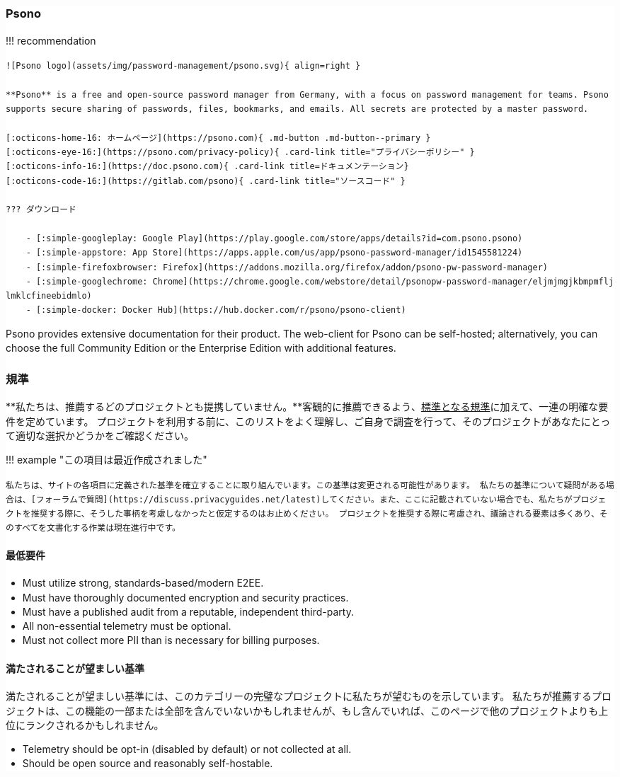 ### Psono

!!! recommendation

    ![Psono logo](assets/img/password-management/psono.svg){ align=right }
    
    **Psono** is a free and open-source password manager from Germany, with a focus on password management for teams. Psono supports secure sharing of passwords, files, bookmarks, and emails. All secrets are protected by a master password.
    
    [:octicons-home-16: ホームページ](https://psono.com){ .md-button .md-button--primary }
    [:octicons-eye-16:](https://psono.com/privacy-policy){ .card-link title="プライバシーポリシー" }
    [:octicons-info-16:](https://doc.psono.com){ .card-link title=ドキュメンテーション}
    [:octicons-code-16:](https://gitlab.com/psono){ .card-link title="ソースコード" }
    
    ??? ダウンロード
    
        - [:simple-googleplay: Google Play](https://play.google.com/store/apps/details?id=com.psono.psono)
        - [:simple-appstore: App Store](https://apps.apple.com/us/app/psono-password-manager/id1545581224)
        - [:simple-firefoxbrowser: Firefox](https://addons.mozilla.org/firefox/addon/psono-pw-password-manager)
        - [:simple-googlechrome: Chrome](https://chrome.google.com/webstore/detail/psonopw-password-manager/eljmjmgjkbmpmfljlmklcfineebidmlo)
        - [:simple-docker: Docker Hub](https://hub.docker.com/r/psono/psono-client)

Psono provides extensive documentation for their product. The web-client for Psono can be self-hosted; alternatively, you can choose the full Community Edition or the Enterprise Edition with additional features.

### 規準

**私たちは、推薦するどのプロジェクトとも提携していません。**客観的に推薦できるよう、[標準となる規準](about/criteria.md)に加えて、一連の明確な要件を定めています。 プロジェクトを利用する前に、このリストをよく理解し、ご自身で調査を行って、そのプロジェクトがあなたにとって適切な選択かどうかをご確認ください。

!!! example "この項目は最近作成されました"

    私たちは、サイトの各項目に定義された基準を確立することに取り組んでいます。この基準は変更される可能性があります。 私たちの基準について疑問がある場合は、[フォーラムで質問](https://discuss.privacyguides.net/latest)してください。また、ここに記載されていない場合でも、私たちがプロジェクトを推奨する際に、そうした事柄を考慮しなかったと仮定するのはお止めください。 プロジェクトを推奨する際に考慮され、議論される要素は多くあり、そのすべてを文書化する作業は現在進行中です。

#### 最低要件

- Must utilize strong, standards-based/modern E2EE.
- Must have thoroughly documented encryption and security practices.
- Must have a published audit from a reputable, independent third-party.
- All non-essential telemetry must be optional.
- Must not collect more PII than is necessary for billing purposes.

#### 満たされることが望ましい基準

満たされることが望ましい基準には、このカテゴリーの完璧なプロジェクトに私たちが望むものを示しています。 私たちが推薦するプロジェクトは、この機能の一部または全部を含んでいないかもしれませんが、もし含んでいれば、このページで他のプロジェクトよりも上位にランクされるかもしれません。

- Telemetry should be opt-in (disabled by default) or not collected at all.
- Should be open source and reasonably self-hostable.
